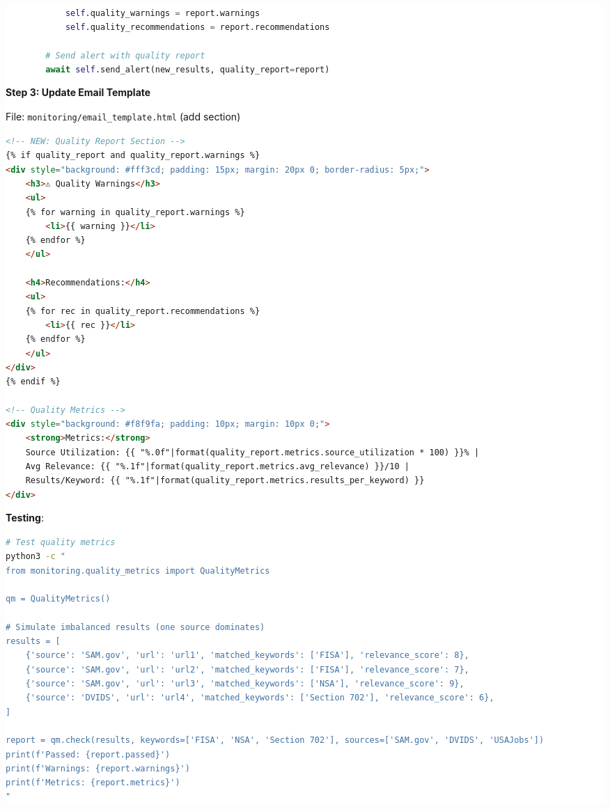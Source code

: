 ```python
            self.quality_warnings = report.warnings
            self.quality_recommendations = report.recommendations

        # Send alert with quality report
        await self.send_alert(new_results, quality_report=report)
```

**Step 3: Update Email Template**

File: `monitoring/email_template.html` (add section)
```html
<!-- NEW: Quality Report Section -->
{% if quality_report and quality_report.warnings %}
<div style="background: #fff3cd; padding: 15px; margin: 20px 0; border-radius: 5px;">
    <h3>⚠️ Quality Warnings</h3>
    <ul>
    {% for warning in quality_report.warnings %}
        <li>{{ warning }}</li>
    {% endfor %}
    </ul>

    <h4>Recommendations:</h4>
    <ul>
    {% for rec in quality_report.recommendations %}
        <li>{{ rec }}</li>
    {% endfor %}
    </ul>
</div>
{% endif %}

<!-- Quality Metrics -->
<div style="background: #f8f9fa; padding: 10px; margin: 10px 0;">
    <strong>Metrics:</strong>
    Source Utilization: {{ "%.0f"|format(quality_report.metrics.source_utilization * 100) }}% |
    Avg Relevance: {{ "%.1f"|format(quality_report.metrics.avg_relevance) }}/10 |
    Results/Keyword: {{ "%.1f"|format(quality_report.metrics.results_per_keyword) }}
</div>
```

**Testing**:
```bash
# Test quality metrics
python3 -c "
from monitoring.quality_metrics import QualityMetrics

qm = QualityMetrics()

# Simulate imbalanced results (one source dominates)
results = [
    {'source': 'SAM.gov', 'url': 'url1', 'matched_keywords': ['FISA'], 'relevance_score': 8},
    {'source': 'SAM.gov', 'url': 'url2', 'matched_keywords': ['FISA'], 'relevance_score': 7},
    {'source': 'SAM.gov', 'url': 'url3', 'matched_keywords': ['NSA'], 'relevance_score': 9},
    {'source': 'DVIDS', 'url': 'url4', 'matched_keywords': ['Section 702'], 'relevance_score': 6},
]

report = qm.check(results, keywords=['FISA', 'NSA', 'Section 702'], sources=['SAM.gov', 'DVIDS', 'USAJobs'])
print(f'Passed: {report.passed}')
print(f'Warnings: {report.warnings}')
print(f'Metrics: {report.metrics}')
"
```
